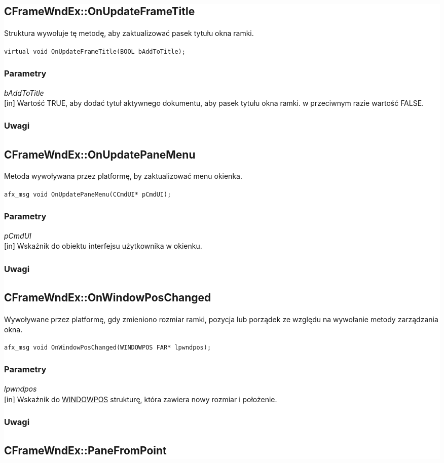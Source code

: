 ##  <a name="onupdateframetitle"></a>  CFrameWndEx::OnUpdateFrameTitle

Struktura wywołuje tę metodę, aby zaktualizować pasek tytułu okna ramki.

```
virtual void OnUpdateFrameTitle(BOOL bAddToTitle);
```

### <a name="parameters"></a>Parametry

*bAddToTitle*<br/>
[in] Wartość TRUE, aby dodać tytuł aktywnego dokumentu, aby pasek tytułu okna ramki. w przeciwnym razie wartość FALSE.

### <a name="remarks"></a>Uwagi

##  <a name="onupdatepanemenu"></a>  CFrameWndEx::OnUpdatePaneMenu

Metoda wywoływana przez platformę, by zaktualizować menu okienka.

```
afx_msg void OnUpdatePaneMenu(CCmdUI* pCmdUI);
```

### <a name="parameters"></a>Parametry

*pCmdUI*<br/>
[in] Wskaźnik do obiektu interfejsu użytkownika w okienku.

### <a name="remarks"></a>Uwagi

##  <a name="onwindowposchanged"></a>  CFrameWndEx::OnWindowPosChanged

Wywoływane przez platformę, gdy zmieniono rozmiar ramki, pozycja lub porządek ze względu na wywołanie metody zarządzania okna.

```
afx_msg void OnWindowPosChanged(WINDOWPOS FAR* lpwndpos);
```

### <a name="parameters"></a>Parametry

*lpwndpos*<br/>
[in] Wskaźnik do [WINDOWPOS](../../mfc/reference/windowpos-structure1.md) strukturę, która zawiera nowy rozmiar i położenie.

### <a name="remarks"></a>Uwagi

##  <a name="panefrompoint"></a>  CFrameWndEx::PaneFromPoint

